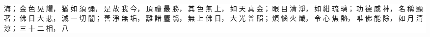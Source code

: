 海； 金
色
晃
耀， 猶
如
須
彌， 是
故
我
今， 頂
禮
最
勝， 其
色
無
上， 如
天
真
金； 眼
目
清
淨， 如
紺
琉
璃； 功
德
威
神， 名
稱
顯
著； 佛
日
大
悲， 滅
一
切
闇； 善
淨
無
垢， 離
諸
塵
翳， 無
上
佛
日， 大
光
普
照； 煩
惱
火
熾， 令
心
焦
熱， 唯
佛
能
除， 如
月
清
涼； 三
十
二
相， 八